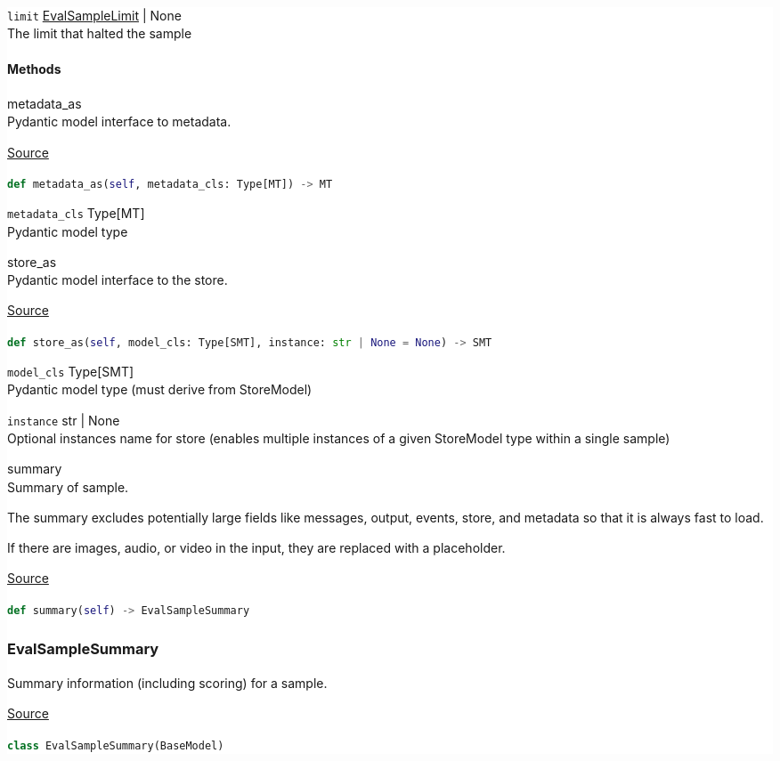 `limit` [EvalSampleLimit](inspect_ai.log.qmd#evalsamplelimit) \| None  
The limit that halted the sample

#### Methods

metadata_as  
Pydantic model interface to metadata.

[Source](https://github.com/UKGovernmentBEIS/inspect_ai/blob/37b74c6a146e6e70d12119c8457d749c43d8f4f1/src/inspect_ai/log/_log.py#L300)

``` python
def metadata_as(self, metadata_cls: Type[MT]) -> MT
```

`metadata_cls` Type\[MT\]  
Pydantic model type

store_as  
Pydantic model interface to the store.

[Source](https://github.com/UKGovernmentBEIS/inspect_ai/blob/37b74c6a146e6e70d12119c8457d749c43d8f4f1/src/inspect_ai/log/_log.py#L314)

``` python
def store_as(self, model_cls: Type[SMT], instance: str | None = None) -> SMT
```

`model_cls` Type\[SMT\]  
Pydantic model type (must derive from StoreModel)

`instance` str \| None  
Optional instances name for store (enables multiple instances of a given
StoreModel type within a single sample)

summary  
Summary of sample.

The summary excludes potentially large fields like messages, output,
events, store, and metadata so that it is always fast to load.

If there are images, audio, or video in the input, they are replaced
with a placeholder.

[Source](https://github.com/UKGovernmentBEIS/inspect_ai/blob/37b74c6a146e6e70d12119c8457d749c43d8f4f1/src/inspect_ai/log/_log.py#L371)

``` python
def summary(self) -> EvalSampleSummary
```

### EvalSampleSummary

Summary information (including scoring) for a sample.

[Source](https://github.com/UKGovernmentBEIS/inspect_ai/blob/37b74c6a146e6e70d12119c8457d749c43d8f4f1/src/inspect_ai/log/_log.py#L185)

``` python
class EvalSampleSummary(BaseModel)
```
